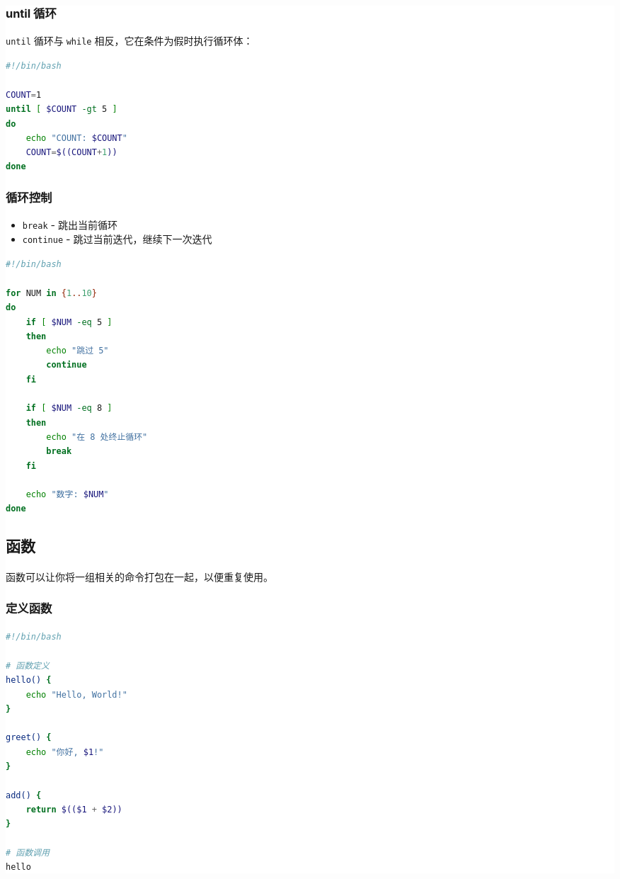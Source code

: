 ### until 循环

`until` 循环与 `while` 相反，它在条件为假时执行循环体：

```bash
#!/bin/bash

COUNT=1
until [ $COUNT -gt 5 ]
do
    echo "COUNT: $COUNT"
    COUNT=$((COUNT+1))
done
```

### 循环控制

- `break` - 跳出当前循环
- `continue` - 跳过当前迭代，继续下一次迭代

```bash
#!/bin/bash

for NUM in {1..10}
do
    if [ $NUM -eq 5 ]
    then
        echo "跳过 5"
        continue
    fi
    
    if [ $NUM -eq 8 ]
    then
        echo "在 8 处终止循环"
        break
    fi
    
    echo "数字: $NUM"
done
```

## 函数

函数可以让你将一组相关的命令打包在一起，以便重复使用。

### 定义函数

```bash
#!/bin/bash

# 函数定义
hello() {
    echo "Hello, World!"
}

greet() {
    echo "你好, $1!"
}

add() {
    return $(($1 + $2))
}

# 函数调用
hello
```